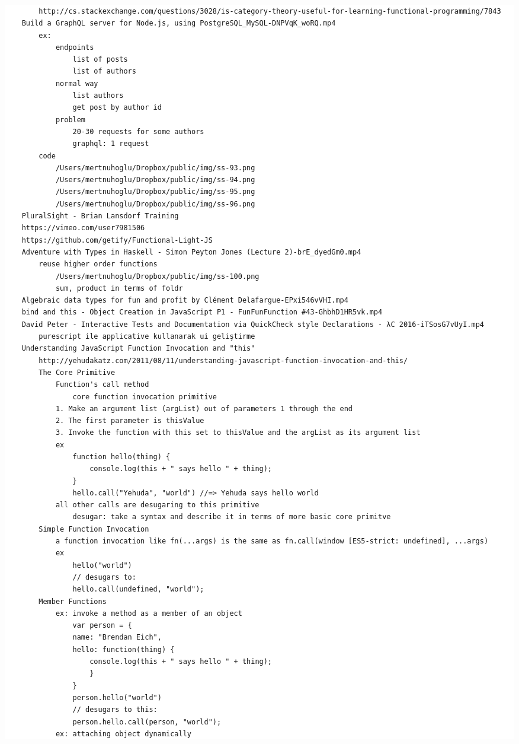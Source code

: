 			http://cs.stackexchange.com/questions/3028/is-category-theory-useful-for-learning-functional-programming/7843
		Build a GraphQL server for Node.js, using PostgreSQL_MySQL-DNPVqK_woRQ.mp4
			ex:
				endpoints
					list of posts
					list of authors
				normal way
					list authors
					get post by author id
				problem
					20-30 requests for some authors
					graphql: 1 request
			code
				/Users/mertnuhoglu/Dropbox/public/img/ss-93.png
				/Users/mertnuhoglu/Dropbox/public/img/ss-94.png
				/Users/mertnuhoglu/Dropbox/public/img/ss-95.png
				/Users/mertnuhoglu/Dropbox/public/img/ss-96.png
		PluralSight - Brian Lansdorf Training
		https://vimeo.com/user7981506
		https://github.com/getify/Functional-Light-JS
		Adventure with Types in Haskell - Simon Peyton Jones (Lecture 2)-brE_dyedGm0.mp4
			reuse higher order functions 
				/Users/mertnuhoglu/Dropbox/public/img/ss-100.png
				sum, product in terms of foldr
		Algebraic data types for fun and profit by Clément Delafargue-EPxi546vVHI.mp4
		bind and this - Object Creation in JavaScript P1 - FunFunFunction #43-GhbhD1HR5vk.mp4
		David Peter - Interactive Tests and Documentation via QuickCheck style Declarations - λC 2016-iTSosG7vUyI.mp4
			purescript ile applicative kullanarak ui geliştirme
		Understanding JavaScript Function Invocation and "this"
			http://yehudakatz.com/2011/08/11/understanding-javascript-function-invocation-and-this/
			The Core Primitive
				Function's call method
					core function invocation primitive
				1. Make an argument list (argList) out of parameters 1 through the end
				2. The first parameter is thisValue
				3. Invoke the function with this set to thisValue and the argList as its argument list
				ex
					function hello(thing) {  
						console.log(this + " says hello " + thing);
					}
					hello.call("Yehuda", "world") //=> Yehuda says hello world  
				all other calls are desugaring to this primitive
					desugar: take a syntax and describe it in terms of more basic core primitve
			Simple Function Invocation
				a function invocation like fn(...args) is the same as fn.call(window [ES5-strict: undefined], ...args)
				ex
					hello("world")
					// desugars to:
					hello.call(undefined, "world");  
			Member Functions
				ex: invoke a method as a member of an object
					var person = {  
					name: "Brendan Eich",
					hello: function(thing) {
						console.log(this + " says hello " + thing);
						}
					}
					person.hello("world")
					// desugars to this:
					person.hello.call(person, "world"); 
				ex: attaching object dynamically